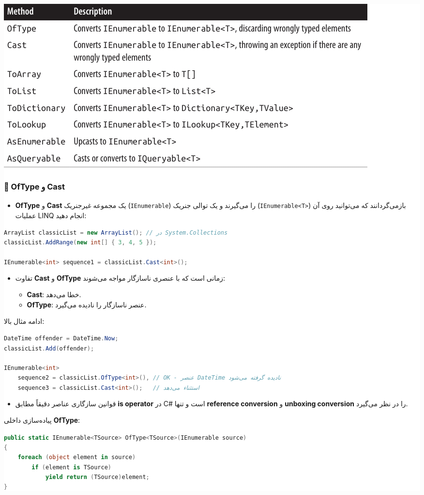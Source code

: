 ![Conventions-UsedThis-Book](../../assets/image/09/Table-9-20.jpeg) 
</div>

### 🔄 OfType و Cast

* **OfType** و **Cast** یک مجموعه غیرجنریک (`IEnumerable`) را می‌گیرند و یک توالی جنریک (`IEnumerable<T>`) بازمی‌گردانند که می‌توانید روی آن عملیات LINQ انجام دهید:

```csharp
ArrayList classicList = new ArrayList(); // در System.Collections
classicList.AddRange(new int[] { 3, 4, 5 });

IEnumerable<int> sequence1 = classicList.Cast<int>();
```

* تفاوت **Cast** و **OfType** زمانی است که با عنصری ناسازگار مواجه می‌شوند:

  * **Cast**: خطا می‌دهد.
  * **OfType**: عنصر ناسازگار را نادیده می‌گیرد.

ادامه مثال بالا:

```csharp
DateTime offender = DateTime.Now;
classicList.Add(offender);

IEnumerable<int>
    sequence2 = classicList.OfType<int>(), // OK - عنصر DateTime نادیده گرفته می‌شود
    sequence3 = classicList.Cast<int>();   // استثناء می‌دهد
```

* قوانین سازگاری عناصر دقیقاً مطابق **is operator** در C# است و تنها **reference conversion** و **unboxing conversion** را در نظر می‌گیرد.

پیاده‌سازی داخلی **OfType**:

```csharp
public static IEnumerable<TSource> OfType<TSource>(IEnumerable source)
{
    foreach (object element in source)
        if (element is TSource)
            yield return (TSource)element;
}
```
